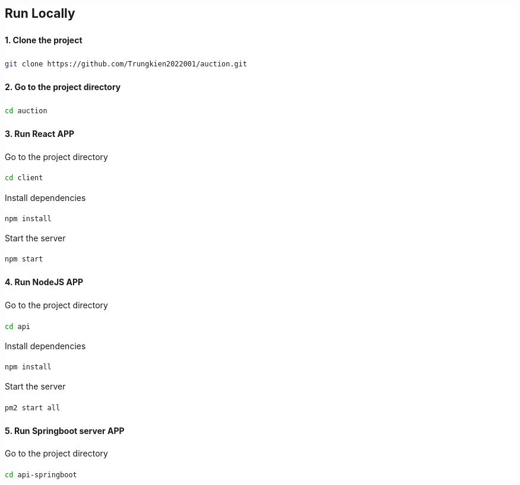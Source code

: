 ## Run Locally

#### 1. Clone the project

```bash
git clone https://github.com/Trungkien2022001/auction.git
```

#### 2. Go to the project directory

```bash
cd auction
```

#### 3. Run React APP

Go to the project directory

```bash
cd client
```

Install dependencies

```bash
npm install
```

Start the server

```bash
npm start
```

#### 4. Run NodeJS APP

Go to the project directory

```bash
cd api
```

Install dependencies

```bash
npm install
```

Start the server

```bash
pm2 start all
```

#### 5. Run Springboot server APP

Go to the project directory

```bash
cd api-springboot
```

